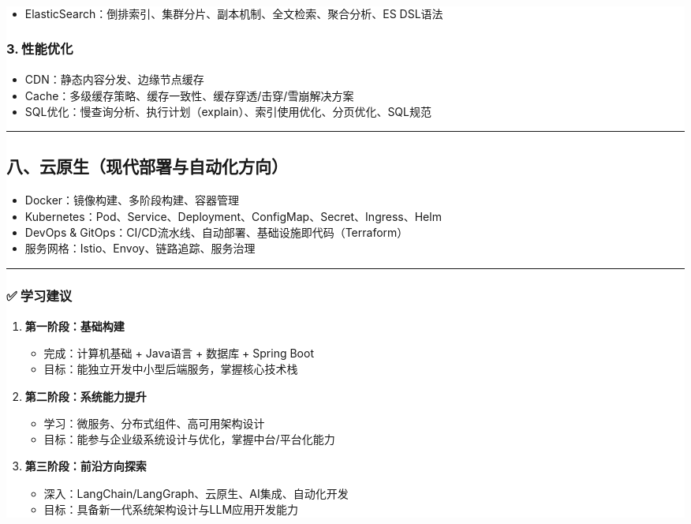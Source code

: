 * ElasticSearch：倒排索引、集群分片、副本机制、全文检索、聚合分析、ES DSL语法

### 3. 性能优化

* CDN：静态内容分发、边缘节点缓存
* Cache：多级缓存策略、缓存一致性、缓存穿透/击穿/雪崩解决方案
* SQL优化：慢查询分析、执行计划（explain）、索引使用优化、分页优化、SQL规范

---

## 八、云原生（现代部署与自动化方向）

* Docker：镜像构建、多阶段构建、容器管理
* Kubernetes：Pod、Service、Deployment、ConfigMap、Secret、Ingress、Helm
* DevOps & GitOps：CI/CD流水线、自动部署、基础设施即代码（Terraform）
* 服务网格：Istio、Envoy、链路追踪、服务治理

---

### ✅ 学习建议

1. **第一阶段：基础构建**

    * 完成：计算机基础 + Java语言 + 数据库 + Spring Boot
    * 目标：能独立开发中小型后端服务，掌握核心技术栈

2. **第二阶段：系统能力提升**

    * 学习：微服务、分布式组件、高可用架构设计
    * 目标：能参与企业级系统设计与优化，掌握中台/平台化能力

3. **第三阶段：前沿方向探索**

    * 深入：LangChain/LangGraph、云原生、AI集成、自动化开发
    * 目标：具备新一代系统架构设计与LLM应用开发能力





